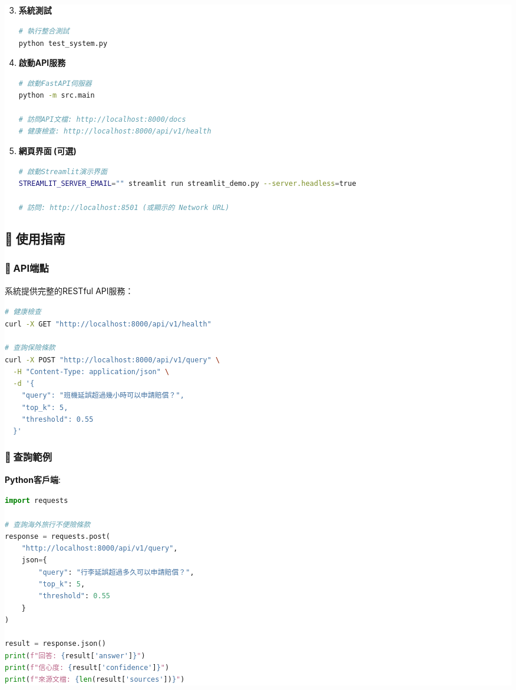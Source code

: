 3. **系統測試**
   ```bash
   # 執行整合測試
   python test_system.py
   ```

4. **啟動API服務**
   ```bash
   # 啟動FastAPI伺服器
   python -m src.main
   
   # 訪問API文檔: http://localhost:8000/docs
   # 健康檢查: http://localhost:8000/api/v1/health
   ```

5. **網頁界面 (可選)**
   ```bash
   # 啟動Streamlit演示界面
   STREAMLIT_SERVER_EMAIL="" streamlit run streamlit_demo.py --server.headless=true
   
   # 訪問: http://localhost:8501 (或顯示的 Network URL)
   ```

## 📖 使用指南

### 🔌 API端點

系統提供完整的RESTful API服務：

```bash
# 健康檢查
curl -X GET "http://localhost:8000/api/v1/health"

# 查詢保險條款
curl -X POST "http://localhost:8000/api/v1/query" \
  -H "Content-Type: application/json" \
  -d '{
    "query": "班機延誤超過幾小時可以申請賠償？",
    "top_k": 5,
    "threshold": 0.55
  }'
```

### 💬 查詢範例

**Python客戶端**:
```python
import requests

# 查詢海外旅行不便險條款
response = requests.post(
    "http://localhost:8000/api/v1/query",
    json={
        "query": "行李延誤超過多久可以申請賠償？",
        "top_k": 5,
        "threshold": 0.55
    }
)

result = response.json()
print(f"回答: {result['answer']}")
print(f"信心度: {result['confidence']}")
print(f"來源文檔: {len(result['sources'])}")
```
